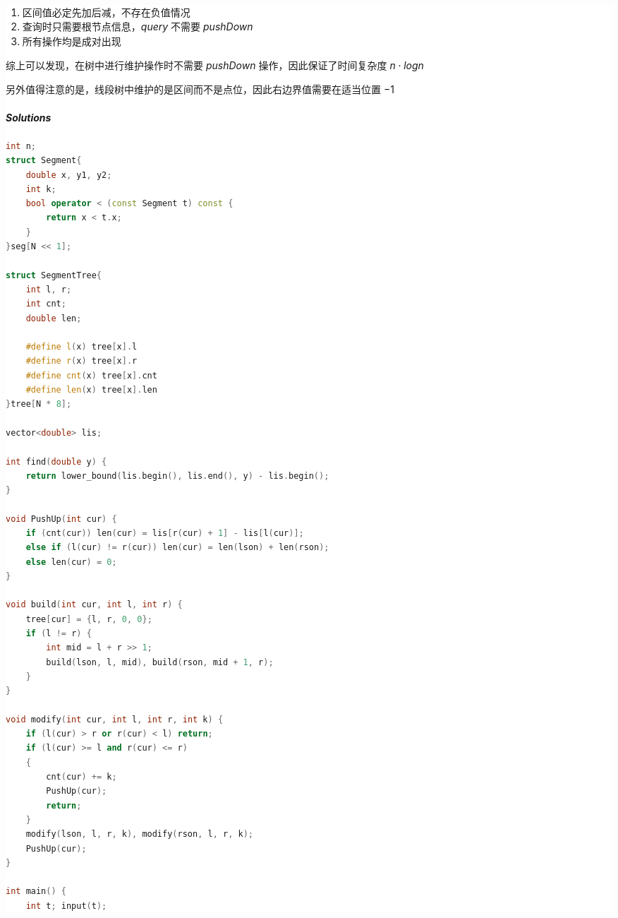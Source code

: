 1. 区间值必定先加后减，不存在负值情况
2. 查询时只需要根节点信息，$query$ 不需要 $pushDown$
3. 所有操作均是成对出现

综上可以发现，在树中进行维护操作时不需要 $pushDown$ 操作，因此保证了时间复杂度 $n \cdot logn$

另外值得注意的是，线段树中维护的是区间而不是点位，因此右边界值需要在适当位置 $-1$

#### $Solutions$

```cpp
int n;
struct Segment{
    double x, y1, y2;
    int k;
    bool operator < (const Segment t) const {
        return x < t.x;
    }
}seg[N << 1];

struct SegmentTree{
    int l, r;
    int cnt;
    double len;

    #define l(x) tree[x].l
    #define r(x) tree[x].r
    #define cnt(x) tree[x].cnt
    #define len(x) tree[x].len
}tree[N * 8];

vector<double> lis;

int find(double y) {
    return lower_bound(lis.begin(), lis.end(), y) - lis.begin();
}

void PushUp(int cur) {
    if (cnt(cur)) len(cur) = lis[r(cur) + 1] - lis[l(cur)];
    else if (l(cur) != r(cur)) len(cur) = len(lson) + len(rson);
    else len(cur) = 0;
}

void build(int cur, int l, int r) {
    tree[cur] = {l, r, 0, 0};
    if (l != r) {
        int mid = l + r >> 1;
        build(lson, l, mid), build(rson, mid + 1, r);
    }
}

void modify(int cur, int l, int r, int k) {
    if (l(cur) > r or r(cur) < l) return;
    if (l(cur) >= l and r(cur) <= r)
    {
        cnt(cur) += k;
        PushUp(cur);
        return;
    }
    modify(lson, l, r, k), modify(rson, l, r, k);
    PushUp(cur);
}

int main() {
    int t; input(t);
```